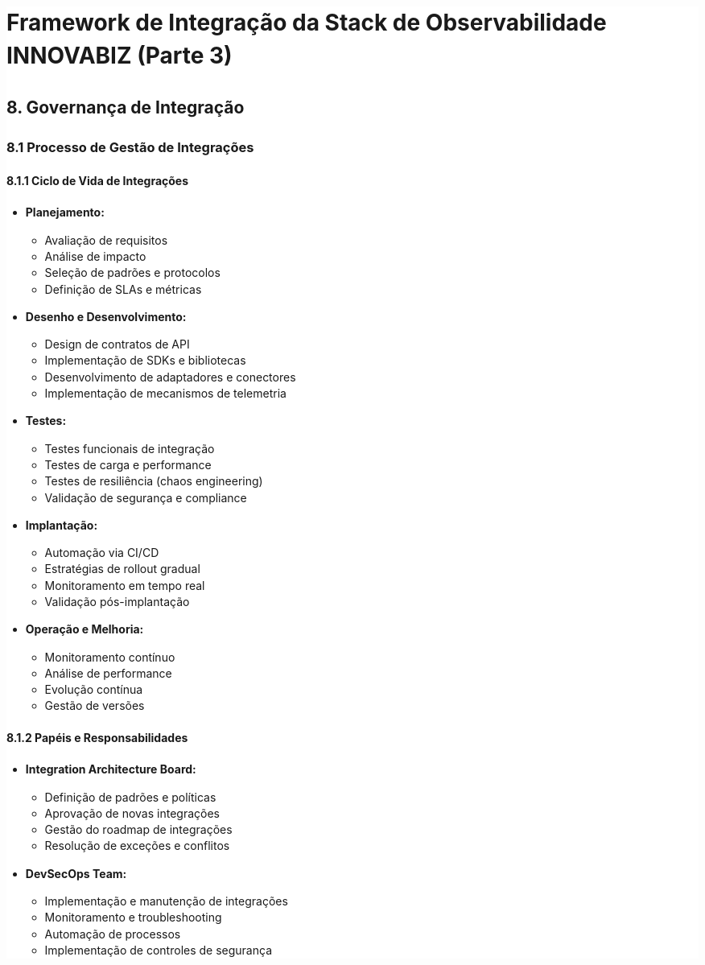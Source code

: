 # Framework de Integração da Stack de Observabilidade INNOVABIZ (Parte 3)

## 8. Governança de Integração

### 8.1 Processo de Gestão de Integrações

#### 8.1.1 Ciclo de Vida de Integrações

- **Planejamento:**
  - Avaliação de requisitos
  - Análise de impacto
  - Seleção de padrões e protocolos
  - Definição de SLAs e métricas

- **Desenho e Desenvolvimento:**
  - Design de contratos de API
  - Implementação de SDKs e bibliotecas
  - Desenvolvimento de adaptadores e conectores
  - Implementação de mecanismos de telemetria

- **Testes:**
  - Testes funcionais de integração
  - Testes de carga e performance
  - Testes de resiliência (chaos engineering)
  - Validação de segurança e compliance

- **Implantação:**
  - Automação via CI/CD
  - Estratégias de rollout gradual
  - Monitoramento em tempo real
  - Validação pós-implantação

- **Operação e Melhoria:**
  - Monitoramento contínuo
  - Análise de performance
  - Evolução contínua
  - Gestão de versões

#### 8.1.2 Papéis e Responsabilidades

- **Integration Architecture Board:**
  - Definição de padrões e políticas
  - Aprovação de novas integrações
  - Gestão do roadmap de integrações
  - Resolução de exceções e conflitos

- **DevSecOps Team:**
  - Implementação e manutenção de integrações
  - Monitoramento e troubleshooting
  - Automação de processos
  - Implementação de controles de segurança
